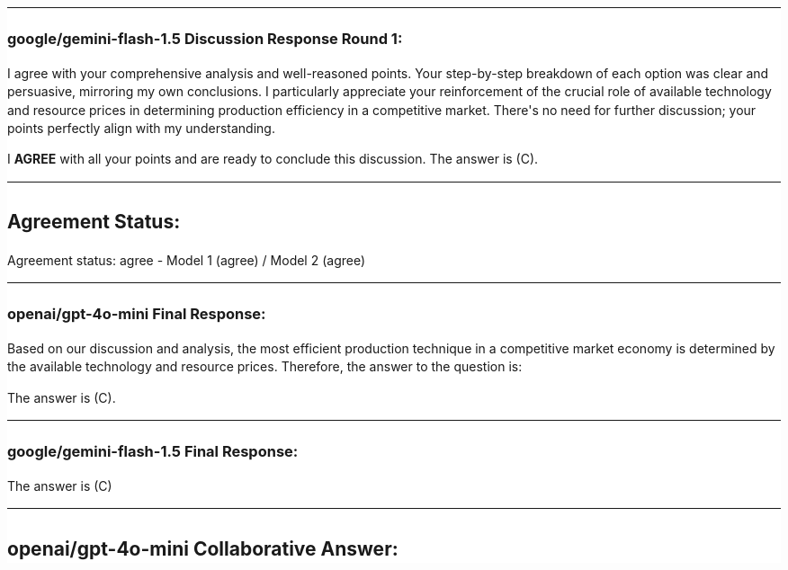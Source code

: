 [//]: # (2024-11-17 21:21:01)

---




[//]: # (2024-11-17 21:21:03)
### google/gemini-flash-1.5 Discussion Response Round 1:


[//]: # (2024-11-17 21:21:03)
I agree with your comprehensive analysis and well-reasoned points.  Your step-by-step breakdown of each option was clear and persuasive, mirroring my own conclusions.  I particularly appreciate your reinforcement of the crucial role of available technology and resource prices in determining production efficiency in a competitive market.  There's no need for further discussion; your points perfectly align with my understanding.

I **AGREE** with all your points and are ready to conclude this discussion. The answer is (C).



[//]: # (2024-11-17 21:21:03)

---




[//]: # (2024-11-17 21:21:03)
## Agreement Status:


[//]: # (2024-11-17 21:21:03)
Agreement status: agree - Model 1 (agree) / Model 2 (agree)


[//]: # (2024-11-17 21:21:03)

---




[//]: # (2024-11-17 21:21:05)
### openai/gpt-4o-mini Final Response:


[//]: # (2024-11-17 21:21:05)
Based on our discussion and analysis, the most efficient production technique in a competitive market economy is determined by the available technology and resource prices. Therefore, the answer to the question is:

The answer is (C).


[//]: # (2024-11-17 21:21:05)

---




[//]: # (2024-11-17 21:21:06)
### google/gemini-flash-1.5 Final Response:


[//]: # (2024-11-17 21:21:06)
The answer is (C)



[//]: # (2024-11-17 21:21:06)

---




[//]: # (2024-11-17 21:21:08)
## openai/gpt-4o-mini Collaborative Answer:


[//]: # (2024-11-17 21:20:40)
[//]: # (2024-11-17 21:20:40)
[//]: # (2024-11-17 21:20:40)
[//]: # (2024-11-17 21:20:40)
[//]: # (2024-11-17 21:20:40)
[//]: # (2024-11-17 21:20:40)
[//]: # (2024-11-17 21:20:48)
[//]: # (2024-11-17 21:20:48)
[//]: # (2024-11-17 21:20:48)
[//]: # (2024-11-17 21:20:53)
[//]: # (2024-11-17 21:20:53)
[//]: # (2024-11-17 21:20:53)
[//]: # (2024-11-17 21:21:11)
[//]: # (2024-11-17 21:21:11)
[//]: # (2024-11-17 21:21:11)